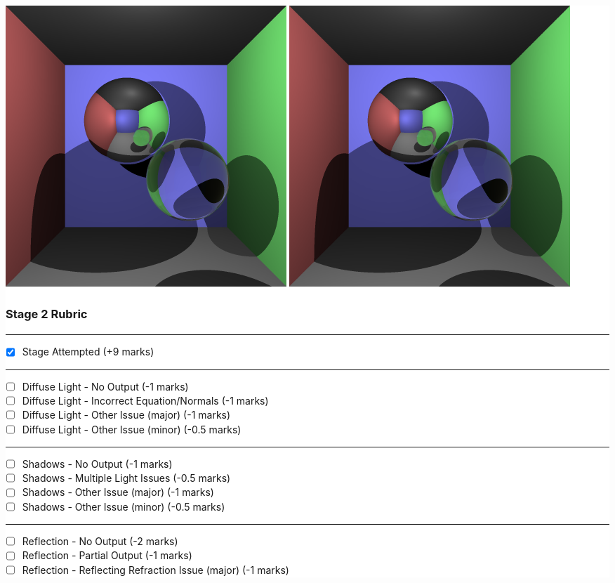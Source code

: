 <img src="./report/benchmarks\2_4_sample~300s~-x_3.png" />
<img src="./report/outputs\2_4_sample~300s~-x_3.png" />
</p>

### Stage 2 Rubric
---
- [x] Stage Attempted (+9 marks)
---
- [ ] Diffuse Light - No Output (-1 marks)
- [ ] Diffuse Light - Incorrect Equation/Normals (-1 marks)
- [ ] Diffuse Light - Other Issue (major) (-1 marks)
- [ ] Diffuse Light - Other Issue (minor) (-0.5 marks)
---
- [ ] Shadows - No Output (-1 marks)
- [ ] Shadows - Multiple Light Issues (-0.5 marks)
- [ ] Shadows - Other Issue (major) (-1 marks)
- [ ] Shadows - Other Issue (minor) (-0.5 marks)
---
- [ ] Reflection - No Output (-2 marks)
- [ ] Reflection - Partial Output (-1 marks)
- [ ] Reflection - Reflecting Refraction Issue (major) (-1 marks)